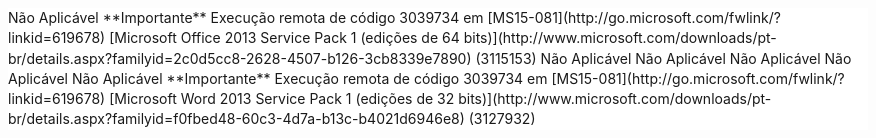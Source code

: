 </td>
<td style="border:1px solid black;">
Não Aplicável

</td>
<td style="border:1px solid black;">
**Importante**  
Execução remota de código

</td>
<td style="border:1px solid black;">
3039734 em [MS15-081](http://go.microsoft.com/fwlink/?linkid=619678)

</td>
</tr>
<tr>
<td style="border:1px solid black;">
[Microsoft Office 2013 Service Pack 1 (edições de 64 bits)](http://www.microsoft.com/downloads/pt-br/details.aspx?familyid=2c0d5cc8-2628-4507-b126-3cb8339e7890)  
(3115153)

</td>
<td style="border:1px solid black;">
Não Aplicável

</td>
<td style="border:1px solid black;">
Não Aplicável

</td>
<td style="border:1px solid black;">
Não Aplicável

</td>
<td style="border:1px solid black;">
Não Aplicável

</td>
<td style="border:1px solid black;">
Não Aplicável

</td>
<td style="border:1px solid black;">
**Importante**  
Execução remota de código

</td>
<td style="border:1px solid black;">
3039734 em [MS15-081](http://go.microsoft.com/fwlink/?linkid=619678)

</td>
</tr>
<tr>
<td style="border:1px solid black;">
[Microsoft Word 2013 Service Pack 1 (edições de 32 bits)](http://www.microsoft.com/downloads/pt-br/details.aspx?familyid=f0fbed48-60c3-4d7a-b13c-b4021d6946e8)  
(3127932)
